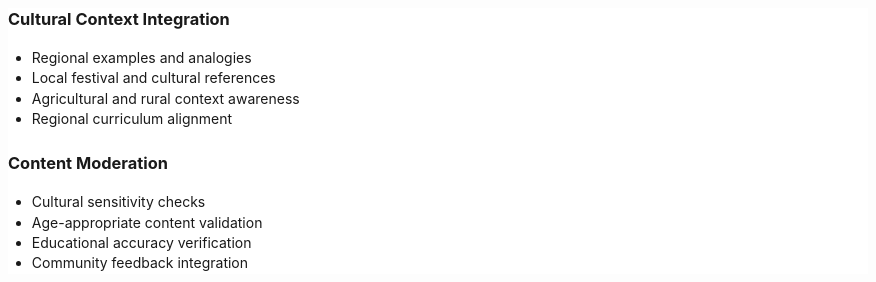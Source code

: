 ### Cultural Context Integration
- Regional examples and analogies
- Local festival and cultural references
- Agricultural and rural context awareness
- Regional curriculum alignment

### Content Moderation
- Cultural sensitivity checks
- Age-appropriate content validation
- Educational accuracy verification
- Community feedback integration